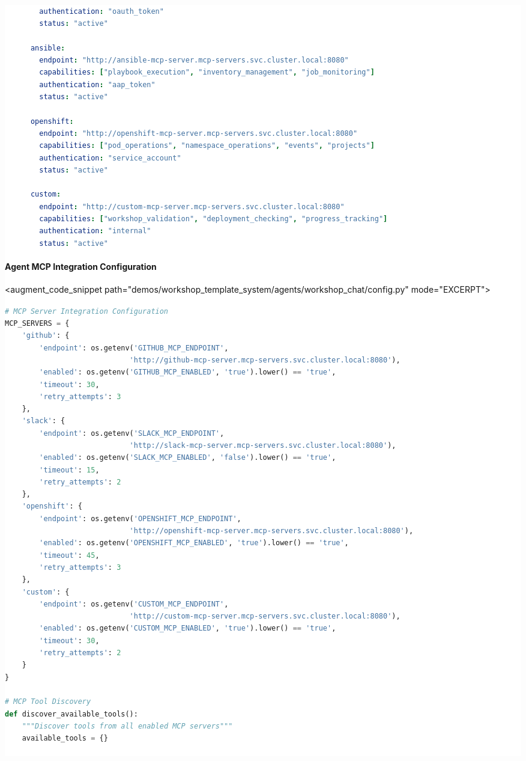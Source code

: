 ```yaml
        authentication: "oauth_token"
        status: "active"
      
      ansible:
        endpoint: "http://ansible-mcp-server.mcp-servers.svc.cluster.local:8080"
        capabilities: ["playbook_execution", "inventory_management", "job_monitoring"]
        authentication: "aap_token"
        status: "active"
      
      openshift:
        endpoint: "http://openshift-mcp-server.mcp-servers.svc.cluster.local:8080"
        capabilities: ["pod_operations", "namespace_operations", "events", "projects"]
        authentication: "service_account"
        status: "active"
      
      custom:
        endpoint: "http://custom-mcp-server.mcp-servers.svc.cluster.local:8080"
        capabilities: ["workshop_validation", "deployment_checking", "progress_tracking"]
        authentication: "internal"
        status: "active"
```

#### **Agent MCP Integration Configuration**

<augment_code_snippet path="demos/workshop_template_system/agents/workshop_chat/config.py" mode="EXCERPT">
````python
# MCP Server Integration Configuration
MCP_SERVERS = {
    'github': {
        'endpoint': os.getenv('GITHUB_MCP_ENDPOINT', 
                             'http://github-mcp-server.mcp-servers.svc.cluster.local:8080'),
        'enabled': os.getenv('GITHUB_MCP_ENABLED', 'true').lower() == 'true',
        'timeout': 30,
        'retry_attempts': 3
    },
    'slack': {
        'endpoint': os.getenv('SLACK_MCP_ENDPOINT',
                             'http://slack-mcp-server.mcp-servers.svc.cluster.local:8080'),
        'enabled': os.getenv('SLACK_MCP_ENABLED', 'false').lower() == 'true',
        'timeout': 15,
        'retry_attempts': 2
    },
    'openshift': {
        'endpoint': os.getenv('OPENSHIFT_MCP_ENDPOINT',
                             'http://openshift-mcp-server.mcp-servers.svc.cluster.local:8080'),
        'enabled': os.getenv('OPENSHIFT_MCP_ENABLED', 'true').lower() == 'true',
        'timeout': 45,
        'retry_attempts': 3
    },
    'custom': {
        'endpoint': os.getenv('CUSTOM_MCP_ENDPOINT',
                             'http://custom-mcp-server.mcp-servers.svc.cluster.local:8080'),
        'enabled': os.getenv('CUSTOM_MCP_ENABLED', 'true').lower() == 'true',
        'timeout': 30,
        'retry_attempts': 2
    }
}

# MCP Tool Discovery
def discover_available_tools():
    """Discover tools from all enabled MCP servers"""
    available_tools = {}
    
````